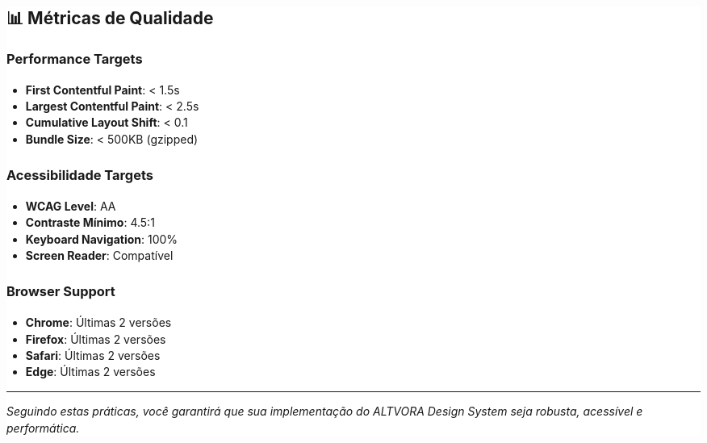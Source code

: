 
## 📊 **Métricas de Qualidade**

### **Performance Targets**
- **First Contentful Paint**: < 1.5s
- **Largest Contentful Paint**: < 2.5s
- **Cumulative Layout Shift**: < 0.1
- **Bundle Size**: < 500KB (gzipped)

### **Acessibilidade Targets**
- **WCAG Level**: AA
- **Contraste Mínimo**: 4.5:1
- **Keyboard Navigation**: 100%
- **Screen Reader**: Compatível

### **Browser Support**
- **Chrome**: Últimas 2 versões
- **Firefox**: Últimas 2 versões
- **Safari**: Últimas 2 versões
- **Edge**: Últimas 2 versões

---

*Seguindo estas práticas, você garantirá que sua implementação do ALTVORA Design System seja robusta, acessível e performática.*
